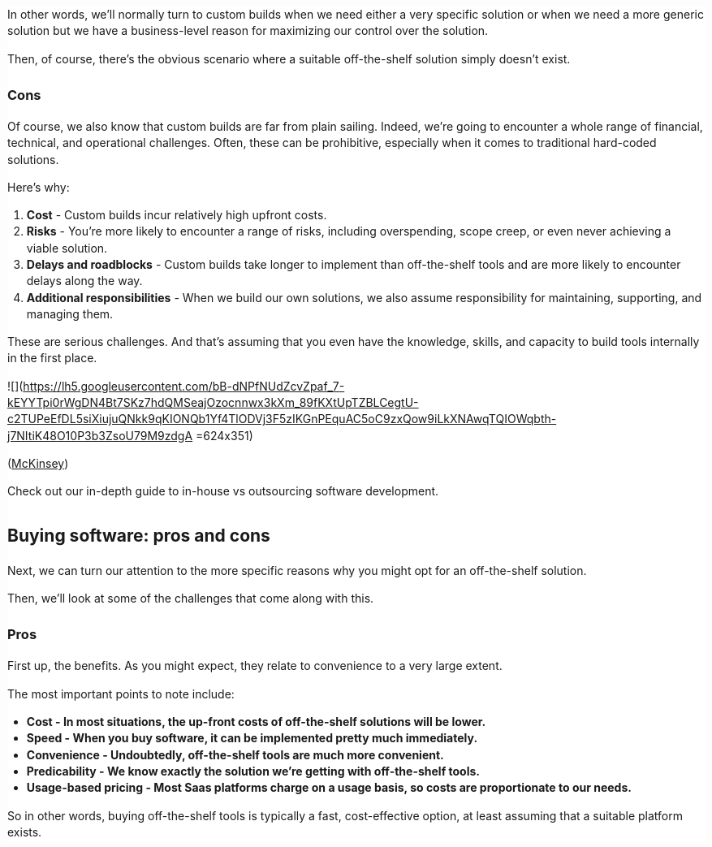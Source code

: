 In other words, we’ll normally turn to custom builds when we need either a very specific solution or when we need a more generic solution but we have a business-level reason for maximizing our control over the solution.

Then, of course, there’s the obvious scenario where a suitable off-the-shelf solution simply doesn’t exist.

### Cons

Of course, we also know that custom builds are far from plain sailing. Indeed, we’re going to encounter a whole range of financial, technical, and operational challenges. Often, these can be prohibitive, especially when it comes to traditional hard-coded solutions.

Here’s why:

1. **Cost** - Custom builds incur relatively high upfront costs.
2. **Risks** - You’re more likely to encounter a range of risks, including overspending, scope creep, or even never achieving a viable solution.
3. **Delays and roadblocks** - Custom builds take longer to implement than off-the-shelf tools and are more likely to encounter delays along the way.
4. **Additional responsibilities** - When we build our own solutions, we also assume responsibility for maintaining, supporting, and managing them.

These are serious challenges. And that’s assuming that you even have the knowledge, skills, and capacity to build tools internally in the first place.

![](https://lh5.googleusercontent.com/bB-dNPfNUdZcvZpaf_7-kEYYTpi0rWgDN4Bt7SKz7hdQMSeajOzocnnwx3kXm_89fKXtUpTZBLCegtU-c2TUPeEfDL5siXiujuQNkk9qKIONQb1Yf4TlODVj3F5zIKGnPEquAC5oC9zxQow9iLkXNAwqTQIOWqbth-j7NItiK48O10P3b3ZsoU79M9zdgA =624x351)

([McKinsey](https://www.mckinsey.com/capabilities/mckinsey-digital/our-insights/delivering-large-scale-it-projects-on-time-on-budget-and-on-value))

Check out our in-depth guide to in-house vs outsourcing software development.

## Buying software: pros and cons

Next, we can turn our attention to the more specific reasons why you might opt for an off-the-shelf solution.

Then, we’ll look at some of the challenges that come along with this.

### Pros

First up, the benefits. As you might expect, they relate to convenience to a very large extent.

The most important points to note include:

* **Cost - In most situations, the up-front costs of off-the-shelf solutions will be lower.**
* **Speed - When you buy software, it can be implemented pretty much immediately.**
* **Convenience - Undoubtedly, off-the-shelf tools are much more convenient.**
* **Predicability - We know exactly the solution we’re getting with off-the-shelf tools.**
* **Usage-based pricing - Most Saas platforms charge on a usage basis, so costs are proportionate to our needs.**

So in other words, buying off-the-shelf tools is typically a fast, cost-effective option, at least assuming that a suitable platform exists.
